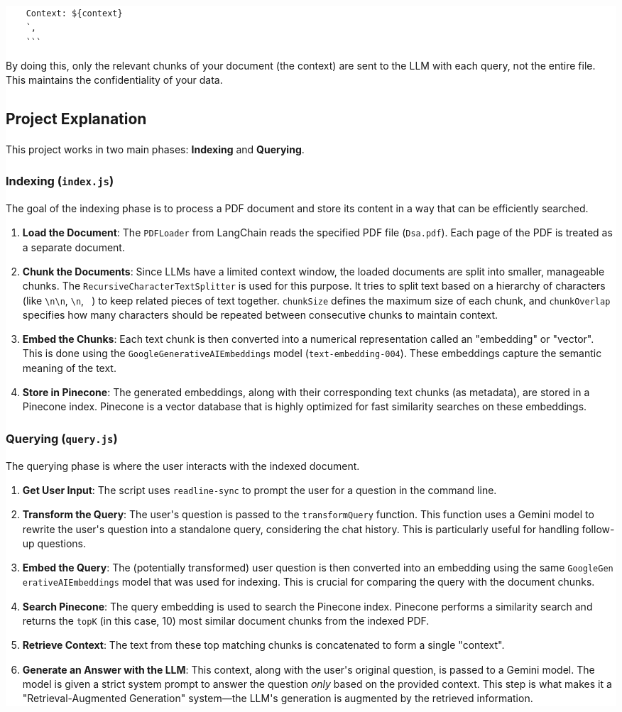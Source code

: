         Context: ${context}
        `,
        ```

By doing this, only the relevant chunks of your document (the context) are sent to the LLM with each query, not the entire file. This maintains the confidentiality of your data.

## Project Explanation

This project works in two main phases: **Indexing** and **Querying**.

### Indexing (`index.js`)

The goal of the indexing phase is to process a PDF document and store its content in a way that can be efficiently searched.

1.  **Load the Document**: The `PDFLoader` from LangChain reads the specified PDF file (`Dsa.pdf`). Each page of the PDF is treated as a separate document.

2.  **Chunk the Documents**: Since LLMs have a limited context window, the loaded documents are split into smaller, manageable chunks. The `RecursiveCharacterTextSplitter` is used for this purpose. It tries to split text based on a hierarchy of characters (like `\n\n`, `\n`, ` `) to keep related pieces of text together. `chunkSize` defines the maximum size of each chunk, and `chunkOverlap` specifies how many characters should be repeated between consecutive chunks to maintain context.

3.  **Embed the Chunks**: Each text chunk is then converted into a numerical representation called an "embedding" or "vector". This is done using the `GoogleGenerativeAIEmbeddings` model (`text-embedding-004`). These embeddings capture the semantic meaning of the text.

4.  **Store in Pinecone**: The generated embeddings, along with their corresponding text chunks (as metadata), are stored in a Pinecone index. Pinecone is a vector database that is highly optimized for fast similarity searches on these embeddings.

### Querying (`query.js`)

The querying phase is where the user interacts with the indexed document.

1.  **Get User Input**: The script uses `readline-sync` to prompt the user for a question in the command line.

2.  **Transform the Query**: The user's question is passed to the `transformQuery` function. This function uses a Gemini model to rewrite the user's question into a standalone query, considering the chat history. This is particularly useful for handling follow-up questions.

3.  **Embed the Query**: The (potentially transformed) user question is then converted into an embedding using the same `GoogleGenerativeAIEmbeddings` model that was used for indexing. This is crucial for comparing the query with the document chunks.

4.  **Search Pinecone**: The query embedding is used to search the Pinecone index. Pinecone performs a similarity search and returns the `topK` (in this case, 10) most similar document chunks from the indexed PDF.

5.  **Retrieve Context**: The text from these top matching chunks is concatenated to form a single "context".

6.  **Generate an Answer with the LLM**: This context, along with the user's original question, is passed to a Gemini model. The model is given a strict system prompt to answer the question *only* based on the provided context. This step is what makes it a "Retrieval-Augmented Generation" system—the LLM's generation is augmented by the retrieved information.
